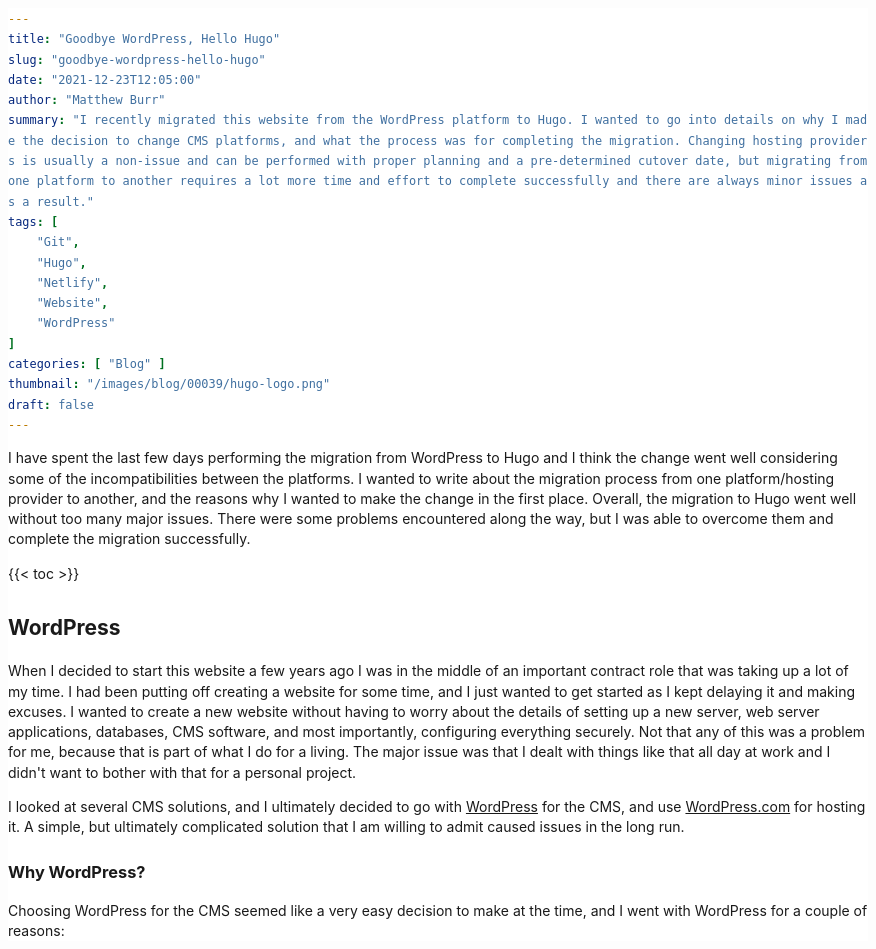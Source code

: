 ```yaml
---
title: "Goodbye WordPress, Hello Hugo"
slug: "goodbye-wordpress-hello-hugo"
date: "2021-12-23T12:05:00"
author: "Matthew Burr"
summary: "I recently migrated this website from the WordPress platform to Hugo. I wanted to go into details on why I made the decision to change CMS platforms, and what the process was for completing the migration. Changing hosting providers is usually a non-issue and can be performed with proper planning and a pre-determined cutover date, but migrating from one platform to another requires a lot more time and effort to complete successfully and there are always minor issues as a result."
tags: [
    "Git",
    "Hugo",
    "Netlify",
    "Website",
    "WordPress"
]
categories: [ "Blog" ]
thumbnail: "/images/blog/00039/hugo-logo.png"
draft: false
---
```


I have spent the last few days performing the migration from WordPress to Hugo and I think the change went well considering some of the incompatibilities between the platforms. I wanted to write about the migration process from one platform/hosting provider to another, and the reasons why I wanted to make the change in the first place. Overall, the migration to Hugo went well without too many major issues. There were some problems encountered along the way, but I was able to overcome them and complete the migration successfully.

{{< toc >}}

## WordPress ##

When I decided to start this website a few years ago I was in the middle of an important contract role that was taking up a lot of my time. I had been putting off creating a website for some time, and I just wanted to get started as I kept delaying it and making excuses. I wanted to create a new website without having to worry about the details of setting up a new server, web server applications, databases, CMS software, and most importantly, configuring everything securely. Not that any of this was a problem for me, because that is part of what I do for a living. The major issue was that I dealt with things like that all day at work and I didn't want to bother with that for a personal project.

I looked at several CMS solutions, and I ultimately decided to go with [WordPress](https://wordpress.org/) for the CMS, and use [WordPress.com](https://wordpress.com/) for hosting it. A simple, but ultimately complicated solution that I am willing to admit caused issues in the long run.

### Why WordPress? ###

Choosing WordPress for the CMS seemed like a very easy decision to make at the time, and I went with WordPress for a couple of reasons:
